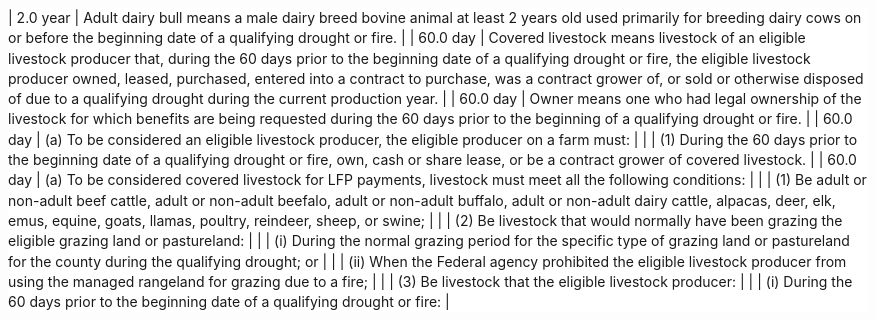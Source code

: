 | 2.0 year    | Adult dairy bull means a male dairy breed bovine animal at least 2 years old used primarily for breeding dairy cows on or before the beginning date of a qualifying drought or fire.                                                                                                                                                                                                                                                                                                  |
| 60.0 day    | Covered livestock means livestock of an eligible livestock producer that, during the 60 days prior to the beginning date of a qualifying drought or fire, the eligible livestock producer owned, leased, purchased, entered into a contract to purchase, was a contract grower of, or sold or otherwise disposed of due to a qualifying drought during the current production year.                                                                                                   |
| 60.0 day    | Owner means one who had legal ownership of the livestock for which benefits are being requested during the 60 days prior to the beginning of a qualifying drought or fire.                                                                                                                                                                                                                                                                                                            |
| 60.0 day    | (a) To be considered an eligible livestock producer, the eligible producer on a farm must:                                                                                                                                                                                                                                                                                                                                                                                            |
|             |                 (1) During the 60 days prior to the beginning date of a qualifying drought or fire, own, cash or share lease, or be a contract grower of covered livestock.                                                                                                                                                                                                                                                                                                           |
| 60.0 day    | (a) To be considered covered livestock for LFP payments, livestock must meet all the following conditions:                                                                                                                                                                                                                                                                                                                                                                            |
|             |                 (1) Be adult or non-adult beef cattle, adult or non-adult beefalo, adult or non-adult buffalo, adult or non-adult dairy cattle, alpacas, deer, elk, emus, equine, goats, llamas, poultry, reindeer, sheep, or swine;                                                                                                                                                                                                                                                  |
|             |                 (2) Be livestock that would normally have been grazing the eligible grazing land or pastureland:                                                                                                                                                                                                                                                                                                                                                                      |
|             |                 (i) During the normal grazing period for the specific type of grazing land or pastureland for the county during the qualifying drought; or                                                                                                                                                                                                                                                                                                                            |
|             |                 (ii) When the Federal agency prohibited the eligible livestock producer from using the managed rangeland for grazing due to a fire;                                                                                                                                                                                                                                                                                                                                   |
|             |                 (3) Be livestock that the eligible livestock producer:                                                                                                                                                                                                                                                                                                                                                                                                                |
|             |                 (i) During the 60 days prior to the beginning date of a qualifying drought or fire:                                                                                                                                                                                                                                                                                                                                                                                   |